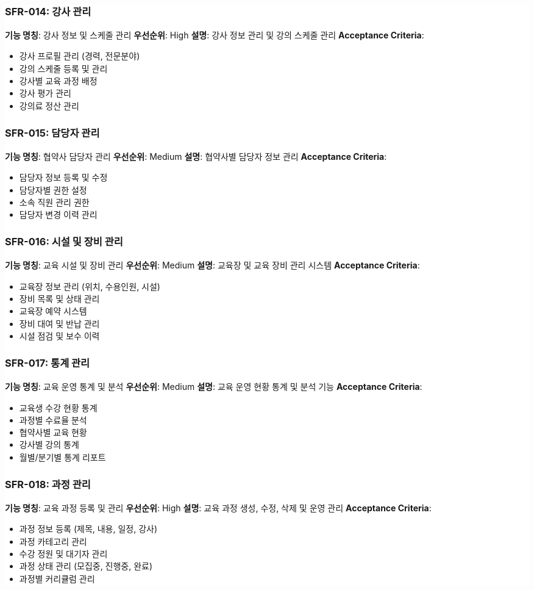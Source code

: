 ### SFR-014: 강사 관리
**기능 명칭**: 강사 정보 및 스케줄 관리
**우선순위**: High
**설명**: 강사 정보 관리 및 강의 스케줄 관리
**Acceptance Criteria**:
- 강사 프로필 관리 (경력, 전문분야)
- 강의 스케줄 등록 및 관리
- 강사별 교육 과정 배정
- 강사 평가 관리
- 강의료 정산 관리

### SFR-015: 담당자 관리
**기능 명칭**: 협약사 담당자 관리
**우선순위**: Medium
**설명**: 협약사별 담당자 정보 관리
**Acceptance Criteria**:
- 담당자 정보 등록 및 수정
- 담당자별 권한 설정
- 소속 직원 관리 권한
- 담당자 변경 이력 관리

### SFR-016: 시설 및 장비 관리
**기능 명칭**: 교육 시설 및 장비 관리
**우선순위**: Medium
**설명**: 교육장 및 교육 장비 관리 시스템
**Acceptance Criteria**:
- 교육장 정보 관리 (위치, 수용인원, 시설)
- 장비 목록 및 상태 관리
- 교육장 예약 시스템
- 장비 대여 및 반납 관리
- 시설 점검 및 보수 이력

### SFR-017: 통계 관리
**기능 명칭**: 교육 운영 통계 및 분석
**우선순위**: Medium
**설명**: 교육 운영 현황 통계 및 분석 기능
**Acceptance Criteria**:
- 교육생 수강 현황 통계
- 과정별 수료율 분석
- 협약사별 교육 현황
- 강사별 강의 통계
- 월별/분기별 통계 리포트

### SFR-018: 과정 관리
**기능 명칭**: 교육 과정 등록 및 관리
**우선순위**: High
**설명**: 교육 과정 생성, 수정, 삭제 및 운영 관리
**Acceptance Criteria**:
- 과정 정보 등록 (제목, 내용, 일정, 강사)
- 과정 카테고리 관리
- 수강 정원 및 대기자 관리
- 과정 상태 관리 (모집중, 진행중, 완료)
- 과정별 커리큘럼 관리
